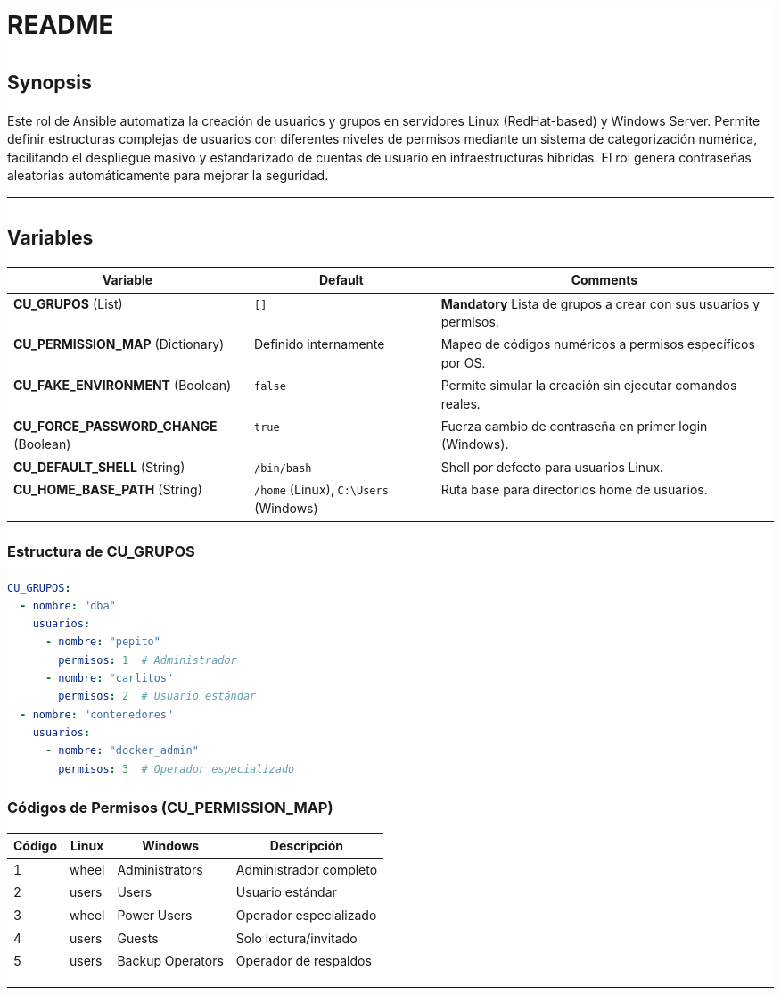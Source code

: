 # README

## Synopsis

Este rol de Ansible automatiza la creación de usuarios y grupos en servidores Linux (RedHat-based) y Windows Server. Permite definir estructuras complejas de usuarios con diferentes niveles de permisos mediante un sistema de categorización numérica, facilitando el despliegue masivo y estandarizado de cuentas de usuario en infraestructuras híbridas. El rol genera contraseñas aleatorias automáticamente para mejorar la seguridad.

---

## Variables

| Variable                                 | Default                     | Comments                                                            |
| ---------------------------------------- | --------------------------- | --------------------------------------------------------------------|
| **CU_GRUPOS** (List)                     | `[]`                        | **Mandatory** Lista de grupos a crear con sus usuarios y permisos.  |
| **CU_PERMISSION_MAP** (Dictionary)       | Definido internamente       | Mapeo de códigos numéricos a permisos específicos por OS.           |
| **CU_FAKE_ENVIRONMENT** (Boolean)        | `false`                     | Permite simular la creación sin ejecutar comandos reales.           |
| **CU_FORCE_PASSWORD_CHANGE** (Boolean)   | `true`                      | Fuerza cambio de contraseña en primer login (Windows).              |
| **CU_DEFAULT_SHELL** (String)            | `/bin/bash`                 | Shell por defecto para usuarios Linux.                              |
| **CU_HOME_BASE_PATH** (String)           | `/home` (Linux), `C:\Users` (Windows) | Ruta base para directorios home de usuarios.              |

### Estructura de CU_GRUPOS

```yaml
CU_GRUPOS:
  - nombre: "dba"
    usuarios:
      - nombre: "pepito"
        permisos: 1  # Administrador
      - nombre: "carlitos"
        permisos: 2  # Usuario estándar
  - nombre: "contenedores"
    usuarios:
      - nombre: "docker_admin"
        permisos: 3  # Operador especializado
```

### Códigos de Permisos (CU_PERMISSION_MAP)

| Código | Linux                          | Windows                        | Descripción                    |
| ------ | ------------------------------ | ------------------------------ | ------------------------------ |
| 1      | wheel                          | Administrators                 | Administrador completo         |
| 2      | users                          | Users                          | Usuario estándar               |
| 3      | wheel                          | Power Users                    | Operador especializado         |
| 4      | users                          | Guests                         | Solo lectura/invitado          |
| 5      | users                          | Backup Operators               | Operador de respaldos          |

---